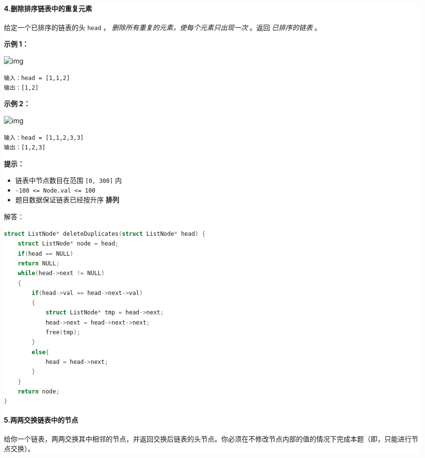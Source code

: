 #### 4.删除排序链表中的重复元素

给定一个已排序的链表的头 `head` ， *删除所有重复的元素，使每个元素只出现一次* 。返回 *已排序的链表* 。

 

**示例 1：**

![img](https://assets.leetcode.com/uploads/2021/01/04/list1.jpg)

```
输入：head = [1,1,2]
输出：[1,2]
```

**示例 2：**

![img](https://assets.leetcode.com/uploads/2021/01/04/list2.jpg)

```
输入：head = [1,1,2,3,3]
输出：[1,2,3]
```

 

**提示：**

- 链表中节点数目在范围 `[0, 300]` 内
- `-100 <= Node.val <= 100`
- 题目数据保证链表已经按升序 **排列**

解答：

```c
struct ListNode* deleteDuplicates(struct ListNode* head) {
    struct ListNode* node = head;
    if(head == NULL)
    return NULL;
    while(head->next != NULL)
    {
        if(head->val == head->next->val)
        {
            struct ListNode* tmp = head->next;
            head->next = head->next->next;
            free(tmp);
        }
        else{
            head = head->next;
        }
    }
    return node;
}
```

#### 5.两两交换链表中的节点

给你一个链表，两两交换其中相邻的节点，并返回交换后链表的头节点。你必须在不修改节点内部的值的情况下完成本题（即，只能进行节点交换）。
